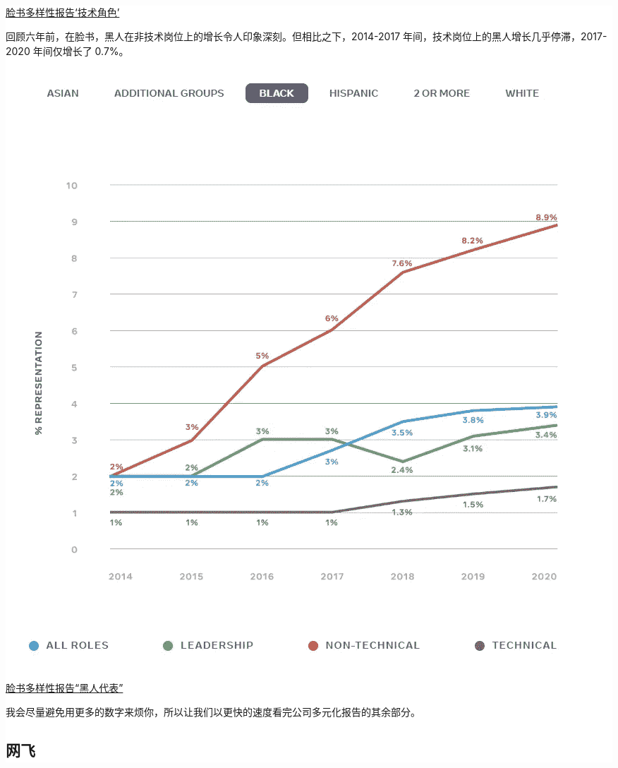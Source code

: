 [脸书多样性报告‘技术角色’](https://diversity.fb.com/read-report/)

回顾六年前，在脸书，黑人在非技术岗位上的增长令人印象深刻。但相比之下，2014-2017 年间，技术岗位上的黑人增长几乎停滞，2017-2020 年间仅增长了 0.7%。

![](img/2c10cf2948639174e887bd3bcf8e4b20.png)

[脸书多样性报告“黑人代表”](https://diversity.fb.com/read-report/)

我会尽量避免用更多的数字来烦你，所以让我们以更快的速度看完公司多元化报告的其余部分。

## 网飞
